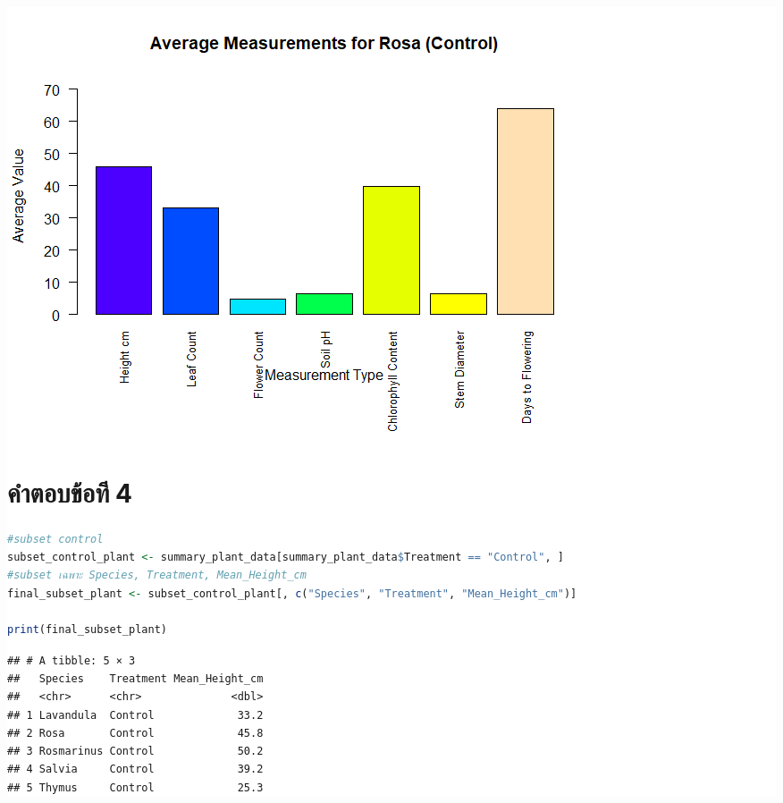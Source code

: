![](homework_files/figure-gfm/unnamed-chunk-9-1.png) 
# คำตอบข้อที 4

``` r
#subset control
subset_control_plant <- summary_plant_data[summary_plant_data$Treatment == "Control", ]
#subset เฉพาะ Species, Treatment, Mean_Height_cm
final_subset_plant <- subset_control_plant[, c("Species", "Treatment", "Mean_Height_cm")]

print(final_subset_plant)
```

    ## # A tibble: 5 × 3
    ##   Species    Treatment Mean_Height_cm
    ##   <chr>      <chr>              <dbl>
    ## 1 Lavandula  Control             33.2
    ## 2 Rosa       Control             45.8
    ## 3 Rosmarinus Control             50.2
    ## 4 Salvia     Control             39.2
    ## 5 Thymus     Control             25.3

